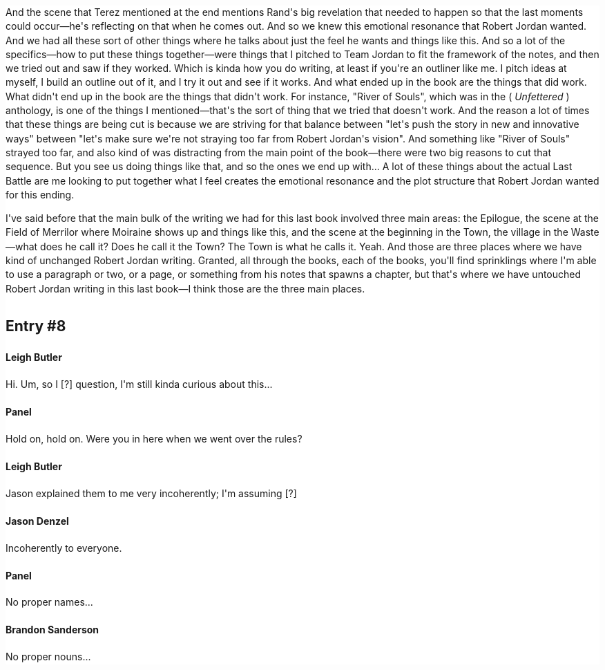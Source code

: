 And the scene that Terez mentioned at the end mentions Rand's big revelation that needed to happen so that the last moments could occur—he's reflecting on that when he comes out. And so we knew this emotional resonance that Robert Jordan wanted. And we had all these sort of other things where he talks about just the feel he wants and things like this. And so a lot of the specifics—how to put these things together—were things that I pitched to Team Jordan to fit the framework of the notes, and then we tried out and saw if they worked. Which is kinda how you do writing, at least if you're an outliner like me. I pitch ideas at myself, I build an outline out of it, and I try it out and see if it works. And what ended up in the book are the things that did work. What didn't end up in the book are the things that didn't work. For instance, "River of Souls", which was in the (
*Unfettered*
) anthology, is one of the things I mentioned—that's the sort of thing that we tried that doesn't work. And the reason a lot of times that these things are being cut is because we are striving for that balance between "let's push the story in new and innovative ways" between "let's make sure we're not straying too far from Robert Jordan's vision". And something like "River of Souls" strayed too far, and also kind of was distracting from the main point of the book—there were two big reasons to cut that sequence. But you see us doing things like that, and so the ones we end up with... A lot of these things about the actual Last Battle are me looking to put together what I feel creates the emotional resonance and the plot structure that Robert Jordan wanted for this ending.

I've said before that the main bulk of the writing we had for this last book involved three main areas: the Epilogue, the scene at the Field of Merrilor where Moiraine shows up and things like this, and the scene at the beginning in the Town, the village in the Waste—what does he call it? Does he call it the Town? The Town is what he calls it. Yeah. And those are three places where we have kind of unchanged Robert Jordan writing. Granted, all through the books, each of the books, you'll find sprinklings where I'm able to use a paragraph or two, or a page, or something from his notes that spawns a chapter, but that's where we have untouched Robert Jordan writing in this last book—I think those are the three main places.

## Entry #8

#### Leigh Butler

Hi. Um, so I [?] question, I'm still kinda curious about this...

#### Panel

Hold on, hold on. Were you in here when we went over the rules?

#### Leigh Butler

Jason explained them to me very incoherently; I'm assuming [?]

#### Jason Denzel

Incoherently to everyone.

#### Panel

No proper names...

#### Brandon Sanderson

No proper nouns...
